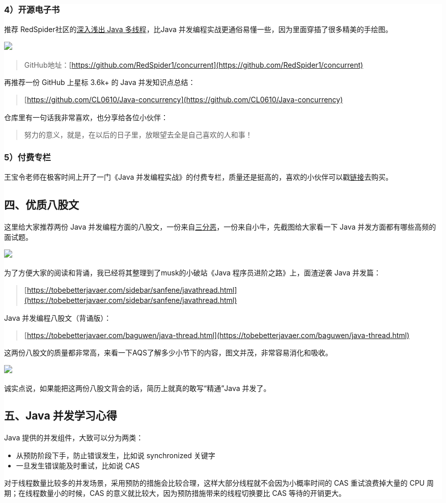 

### **4）开源电子书**

推荐 RedSpider社区的[深入浅出 Java 多线程](http://concurrent.redspider.group/RedSpider.html)，比Java 并发编程实战更通俗易懂一些，因为里面穿插了很多精美的手绘图。

![](http://cdn.tobebetterjavaer.com/tobebetterjavaer/images/xuexiluxian/java-thread-6.png)

>GitHub地址：[https://github.com/RedSpider1/concurrent](https://github.com/RedSpider1/concurrent)



再推荐一份 GitHub 上星标 3.6k+ 的 Java 并发知识点总结：

>[https://github.com/CL0610/Java-concurrency](https://github.com/CL0610/Java-concurrency)

仓库里有一句话我非常喜欢，也分享给各位小伙伴：

>努力的意义，就是，在以后的日子里，放眼望去全是自己喜欢的人和事！


### **5）付费专栏**

王宝令老师在极客时间上开了一门《Java 并发编程实战》的付费专栏，质量还是挺高的，喜欢的小伙伴可以戳[链接](http://gk.link/a/11cBH)去购买。


## 四、优质八股文

这里给大家推荐两份 Java 并发编程方面的八股文，一份来自[三分恶](https://mp.weixin.qq.com/s/1jhBZrAb7bnvkgN1TgAUpw)，一份来自小牛，先截图给大家看一下 Java 并发方面都有哪些高频的面试题。

![](http://cdn.tobebetterjavaer.com/tobebetterjavaer/images/xuexiluxian/java-thread-7.png)

为了方便大家的阅读和背诵，我已经将其整理到了musk的小破站《Java 程序员进阶之路》上，面渣逆袭 Java 并发篇：

>[https://tobebetterjavaer.com/sidebar/sanfene/javathread.html](https://tobebetterjavaer.com/sidebar/sanfene/javathread.html)

Java 并发编程八股文（背诵版）：

>[https://tobebetterjavaer.com/baguwen/java-thread.html](https://tobebetterjavaer.com/baguwen/java-thread.html)

这两份八股文的质量都非常高，来看一下AQS了解多少小节下的内容，图文并茂，非常容易消化和吸收。

![](http://cdn.tobebetterjavaer.com/tobebetterjavaer/images/xuexiluxian/java-thread-8.png)

诚实点说，如果能把这两份八股文背会的话，简历上就真的敢写“精通”Java 并发了。

## 五、Java 并发学习心得

Java 提供的并发组件，大致可以分为两类：

- 从预防阶段下手，防止错误发生，比如说 synchronized 关键字
- 一旦发生错误能及时重试，比如说 CAS

对于线程数量比较多的并发场景，采用预防的措施会比较合理，这样大部分线程就不会因为小概率时间的 CAS 重试浪费掉大量的 CPU 周期；在线程数量小的时候，CAS 的意义就比较大，因为预防措施带来的线程切换要比 CAS 等待的开销更大。
